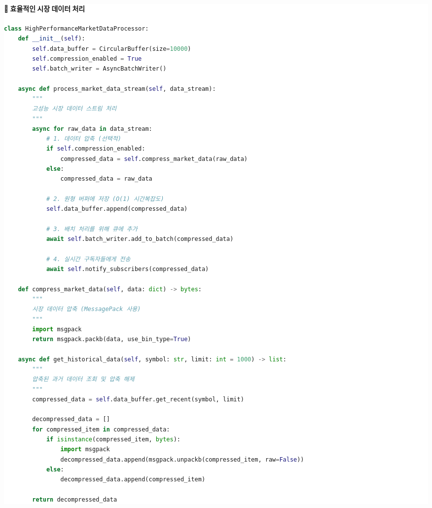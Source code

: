 #### 📡 **효율적인 시장 데이터 처리**

```python
class HighPerformanceMarketDataProcessor:
    def __init__(self):
        self.data_buffer = CircularBuffer(size=10000)
        self.compression_enabled = True
        self.batch_writer = AsyncBatchWriter()
        
    async def process_market_data_stream(self, data_stream):
        """
        고성능 시장 데이터 스트림 처리
        """
        async for raw_data in data_stream:
            # 1. 데이터 압축 (선택적)
            if self.compression_enabled:
                compressed_data = self.compress_market_data(raw_data)
            else:
                compressed_data = raw_data
            
            # 2. 원형 버퍼에 저장 (O(1) 시간복잡도)
            self.data_buffer.append(compressed_data)
            
            # 3. 배치 처리를 위해 큐에 추가
            await self.batch_writer.add_to_batch(compressed_data)
            
            # 4. 실시간 구독자들에게 전송
            await self.notify_subscribers(compressed_data)
    
    def compress_market_data(self, data: dict) -> bytes:
        """
        시장 데이터 압축 (MessagePack 사용)
        """
        import msgpack
        return msgpack.packb(data, use_bin_type=True)
    
    async def get_historical_data(self, symbol: str, limit: int = 1000) -> list:
        """
        압축된 과거 데이터 조회 및 압축 해제
        """
        compressed_data = self.data_buffer.get_recent(symbol, limit)
        
        decompressed_data = []
        for compressed_item in compressed_data:
            if isinstance(compressed_item, bytes):
                import msgpack
                decompressed_data.append(msgpack.unpackb(compressed_item, raw=False))
            else:
                decompressed_data.append(compressed_item)
        
        return decompressed_data
```
